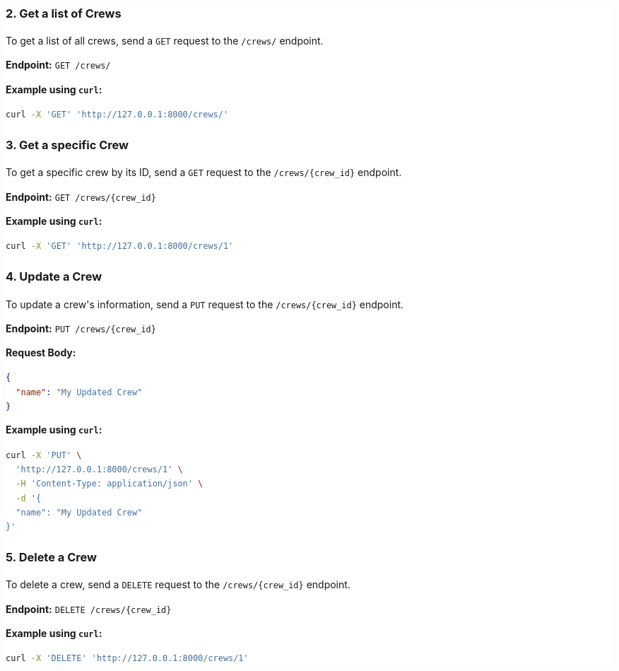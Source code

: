 ### 2. Get a list of Crews

To get a list of all crews, send a `GET` request to the `/crews/` endpoint.

**Endpoint:** `GET /crews/`

**Example using `curl`:**

```bash
curl -X 'GET' 'http://127.0.0.1:8000/crews/'
```

### 3. Get a specific Crew

To get a specific crew by its ID, send a `GET` request to the `/crews/{crew_id}` endpoint.

**Endpoint:** `GET /crews/{crew_id}`

**Example using `curl`:**

```bash
curl -X 'GET' 'http://127.0.0.1:8000/crews/1'
```

### 4. Update a Crew

To update a crew's information, send a `PUT` request to the `/crews/{crew_id}` endpoint.

**Endpoint:** `PUT /crews/{crew_id}`

**Request Body:**

```json
{
  "name": "My Updated Crew"
}
```

**Example using `curl`:**

```bash
curl -X 'PUT' \
  'http://127.0.0.1:8000/crews/1' \
  -H 'Content-Type: application/json' \
  -d '{
  "name": "My Updated Crew"
}'
```

### 5. Delete a Crew

To delete a crew, send a `DELETE` request to the `/crews/{crew_id}` endpoint.

**Endpoint:** `DELETE /crews/{crew_id}`

**Example using `curl`:**

```bash
curl -X 'DELETE' 'http://127.0.0.1:8000/crews/1'
```
